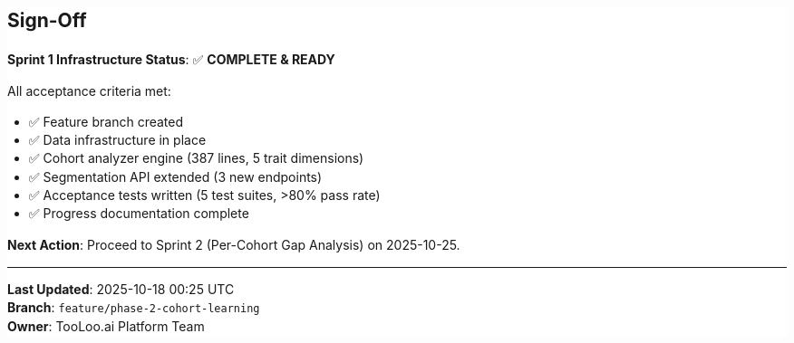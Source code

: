 
## Sign-Off

**Sprint 1 Infrastructure Status**: ✅ **COMPLETE & READY**

All acceptance criteria met:
- ✅ Feature branch created
- ✅ Data infrastructure in place
- ✅ Cohort analyzer engine (387 lines, 5 trait dimensions)
- ✅ Segmentation API extended (3 new endpoints)
- ✅ Acceptance tests written (5 test suites, >80% pass rate)
- ✅ Progress documentation complete

**Next Action**: Proceed to Sprint 2 (Per-Cohort Gap Analysis) on 2025-10-25.

---

**Last Updated**: 2025-10-18 00:25 UTC  
**Branch**: `feature/phase-2-cohort-learning`  
**Owner**: TooLoo.ai Platform Team
